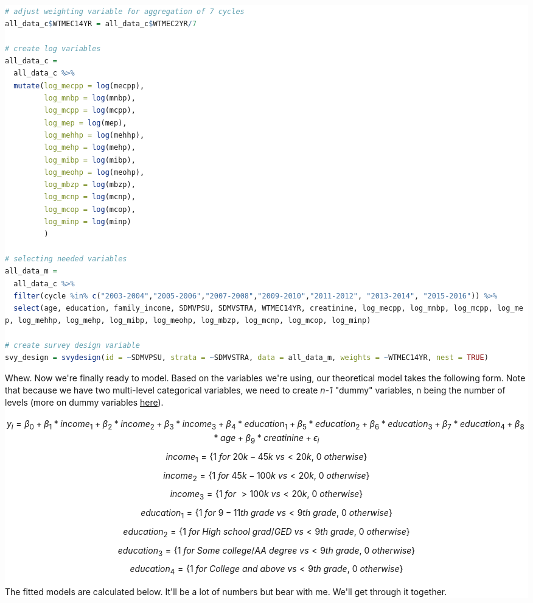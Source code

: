 
```r
# adjust weighting variable for aggregation of 7 cycles
all_data_c$WTMEC14YR = all_data_c$WTMEC2YR/7

# create log variables 
all_data_c = 
  all_data_c %>% 
  mutate(log_mecpp = log(mecpp),
         log_mnbp = log(mnbp),
         log_mcpp = log(mcpp),
         log_mep = log(mep),
         log_mehhp = log(mehhp),
         log_mehp = log(mehp),
         log_mibp = log(mibp),
         log_meohp = log(meohp),
         log_mbzp = log(mbzp),
         log_mcnp = log(mcnp),
         log_mcop = log(mcop),
         log_minp = log(minp)
         )

# selecting needed variables
all_data_m = 
  all_data_c %>% 
  filter(cycle %in% c("2003-2004","2005-2006","2007-2008","2009-2010","2011-2012", "2013-2014", "2015-2016")) %>%
  select(age, education, family_income, SDMVPSU, SDMVSTRA, WTMEC14YR, creatinine, log_mecpp, log_mnbp, log_mcpp, log_mep, log_mehhp, log_mehp, log_mibp, log_meohp, log_mbzp, log_mcnp, log_mcop, log_minp)

# create survey design variable
svy_design = svydesign(id = ~SDMVPSU, strata = ~SDMVSTRA, data = all_data_m, weights = ~WTMEC14YR, nest = TRUE)
```

Whew. Now we're finally ready to model. Based on the variables we're using, our theoretical model takes the following form. Note that because we have two multi-level categorical variables, we need to create _n-1_ "dummy" variables, n being the number of levels (more on dummy variables [here](https://stats.idre.ucla.edu/other/mult-pkg/faq/general/faqwhat-is-dummy-coding/)). 

$$y_i = \beta_0 +\beta_1*income_1+\beta_2*income_2+\beta_3*income_3+\beta_4*education_1+\beta_5*education_2+\beta_6*education_3+\beta_7*education_4+\beta_8*age+\beta_9*creatinine+\epsilon_i $$
$$income_1 = \{1\ for\ 20k-45k \ vs <20k, \ 0\ otherwise\}$$
$$income_2 = \{1\ for\ 45k-100k \ vs <20k, \ 0\ otherwise\}$$
$$income_3 = \{1\ for\ >100k\ vs <20k, \ 0\ otherwise\}$$
$$education_1 = \{1\ for\ 9-11th\ grade \ vs <9th\ grade, \ 0\ otherwise\}$$
$$education_2 = \{1\ for\ High\ school\ grad/GED \ vs <9th\ grade, \ 0\ otherwise\}$$
$$education_3 = \{1\ for\ Some\ college/AA\ degree \ vs <9th\ grade, \ 0\ otherwise\}$$
$$education_4 = \{1\ for\ College\ and\ above \ vs <9th\ grade, \ 0\ otherwise\}$$

The fitted models are calculated below. It'll be a lot of numbers but bear with me. We'll get through it together.  
